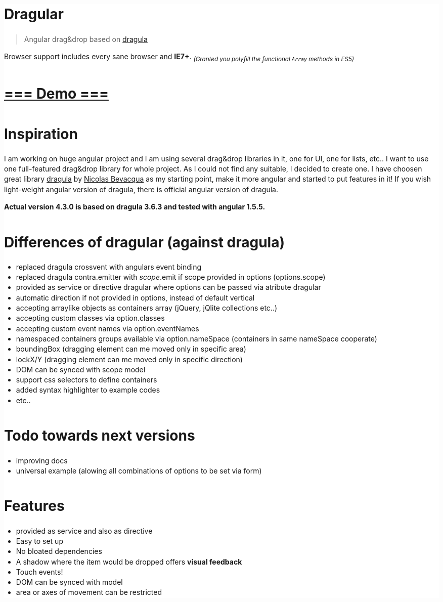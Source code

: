 # Dragular

> Angular drag&drop based on [dragula](https://github.com/bevacqua/dragula)

Browser support includes every sane browser and **IE7+**. <sub>_(Granted you polyfill the functional `Array` methods in ES5)_</sub>

# [=== Demo ===][2]

# Inspiration

I am working on huge angular project and I am using several drag&drop libraries in it, one for UI, one for lists, etc.. I want to use one full-featured drag&drop library for whole project. As I could not find any suitable, I decided to create one. I have choosen great library [dragula](http://github.com/bevacqua/dragula) by [Nicolas Bevacqua](http://github.com/bevacqua) as my starting point, make it more angular and started to put features in it! If you wish light-weight angular version of dragula, there is [official angular version of dragula](http://github.com/bevacqua/angular-dragula).

<b>Actual version 4.3.0 is based on dragula 3.6.3 and tested with angular 1.5.5.</b>

# Differences of dragular (against dragula)

- replaced dragula crossvent with angulars event binding
- replaced dragula contra.emitter with $scope.$emit if scope provided in options (options.scope)
- provided as service or directive dragular where options can be passed via atribute dragular
- automatic direction if not provided in options, instead of default vertical
- accepting arraylike objects as containers array (jQuery, jQlite collections etc..)
- accepting custom classes via option.classes
- accepting custom event names via option.eventNames
- namespaced containers groups available via option.nameSpace (containers in same nameSpace cooperate)
- boundingBox (dragging element can me moved only in specific area)
- lockX/Y (dragging element can me moved only in specific direction)
- DOM can be synced with scope model
- support css selectors to define containers
- added syntax highlighter to example codes
- etc..

# Todo towards next versions

- improving docs
- universal example (alowing all combinations of options to be set via form)

# Features

- provided as service and also as directive
- Easy to set up
- No bloated dependencies
- A shadow where the item would be dropped offers **visual feedback**
- Touch events!
- DOM can be synced with model
- area or axes of movement can be restricted


[1]: https://github.com/luckylooke/dragular/blob/master/resources/demo.png
[2]: http://luckylooke.github.io/dragular/
[3]: https://github.com/luckylooke/dragular/blob/master/resources/eyes.png
[4]: https://www.youtube.com/watch?v=EqQuihD0hoI